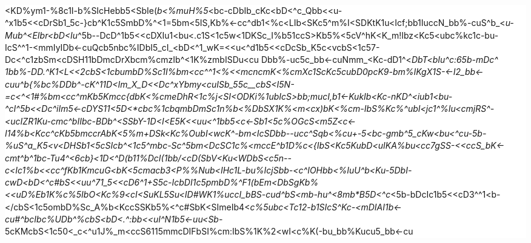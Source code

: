 <KD%ym1-%8c1I-b%SIcHebb5<SbIe(_b<%muH%5_<bc-cDbIb_cKc<bD<^c_Qbb<<u-^x1b5<<cDrSb1_5c-}cb^K1c5SmbD%^<1=5bm<5IS,Kb%<-cc^db1<%c<LIb<SKc5^m%I<SDKtK1u<Icf;bb1IuccN_bb%-cuS^b_<_u-Mub^<EIbr<bD<Iu_^5b--DcD^1b5<<cDXIu1<bu<.c1S<1c5w<1DKSc_I%b51ccS>Kb5%<5cV^hK<K_m!Ibz<Kc5<ubc%kc1c-bu-IcS^^1-<mmIyIDb<-cuQcb5nbc%IDbI5_cI_<bD<^1_wK=<<u<^d1b5<<cDcSb_K5c<vcbS<1c57-Dc<^c1zbSm<cDSH11bDmcDrXbcm%cmzIb^<1K%zmbI<ScK>SDu<cu Dbb%-uc5c_bb<-cuNmm_<Kc-dD1^<_DbT<bIu^c:65b-mDc^ 1bb%-DD.^K1<L<<2cbS<1cbumbD%Sc1I%bm<cc^^1<%<<mcncmK<%cmXc1ScKc5cubD0pcK9-bm%IKgX1S-<-_I2_bb<-cuu^b{%bc%DDb^-_cK^11D<Im_X_D<<Dc^xYbmy<cuISb_55c__cbS<_I5N-=c<^<1#%bm<cc^mKb5Kmcc{dbK<%cmeDhR<1c%j<SI<ODKi%1ubIcS>bb;mucI,_b1<-KukIb_<Kc-nKD^<iub1<bu-^cI^5b<<Dc^iIm5<-cDYS11<5D<*cbc%1cbqmbDmSc1n%b<%DbSX1K%<m<cx)bK<%cm-IbS%Kc%^ubI<jc1^%Iu<cmjRS^-<ucIZR1Ku-cmc^bIIbc-BDb^<SSbY-1D<I<_E5K<<uu<^1bb5<c<-Sb1<5c%OGcS<_m5Z<_c<-I14%b<Kcc^cKb5bmccrAbK<5%m+DSk<Kc%OubI<wcK^-bm<IcSDbb--ucc^Sqb<%cu+-5_<bc-gmb^5_cKw<bu<^cu-5b-%uS^a_K5<v<DHSb1<5cSIcb^<1c5^mbc-Sc_^5bm<DcSC1c%<mccE^b1D%c<{IbS<Kc5KubD<uIKA%bu<cc7gSS-<<ccS_bK<-cmt^b^1bc-Tu4^<6cb}<1D<^D_(b11%DcI(1bb/<cD(SbV<Ku<WDbS<_c5n--c<Ic1_%b<<cc^fKb1KmcuG<bK<5cmacb3<P%%Nub<IHc1L-bu%IcjSbb-<c^IOHbb<%IuU^b_<Ku-5DbI-_cwD<bD<^c_#bS<<uu^71_5<<cD6^1+S5c-IcbDI1c5pmbD%^F1(bEm<DbSgKb%<<uD%Eb1K%c%5IbO<Kc%9<cI<SuKL5Su<ID#WK1_%uccI_bBS-cud^bS<mb-hu_^<8mb*B5D<^c_<5b-bDcIc1b5<<cD3^^1<b-</cbS<1c5ombD%Sc_A%b<KccSSKb5%<^c#SbK<SImeIb4<_c%5ubc<Tc12-b1SIcS^Kc-<mDIAI1b<-cu#^bcIbc%UDb^%_cbS<bD<.^_:bb<<uI^N1b5<-uu<Sb_-5cKMcbS<1c50<_c<^u1J%_m<ccS6115mmcDIFbSI%cm:IbS%1K%2<wI<c%K(-bu<cu>_bb%Kucu5_bb<-cu